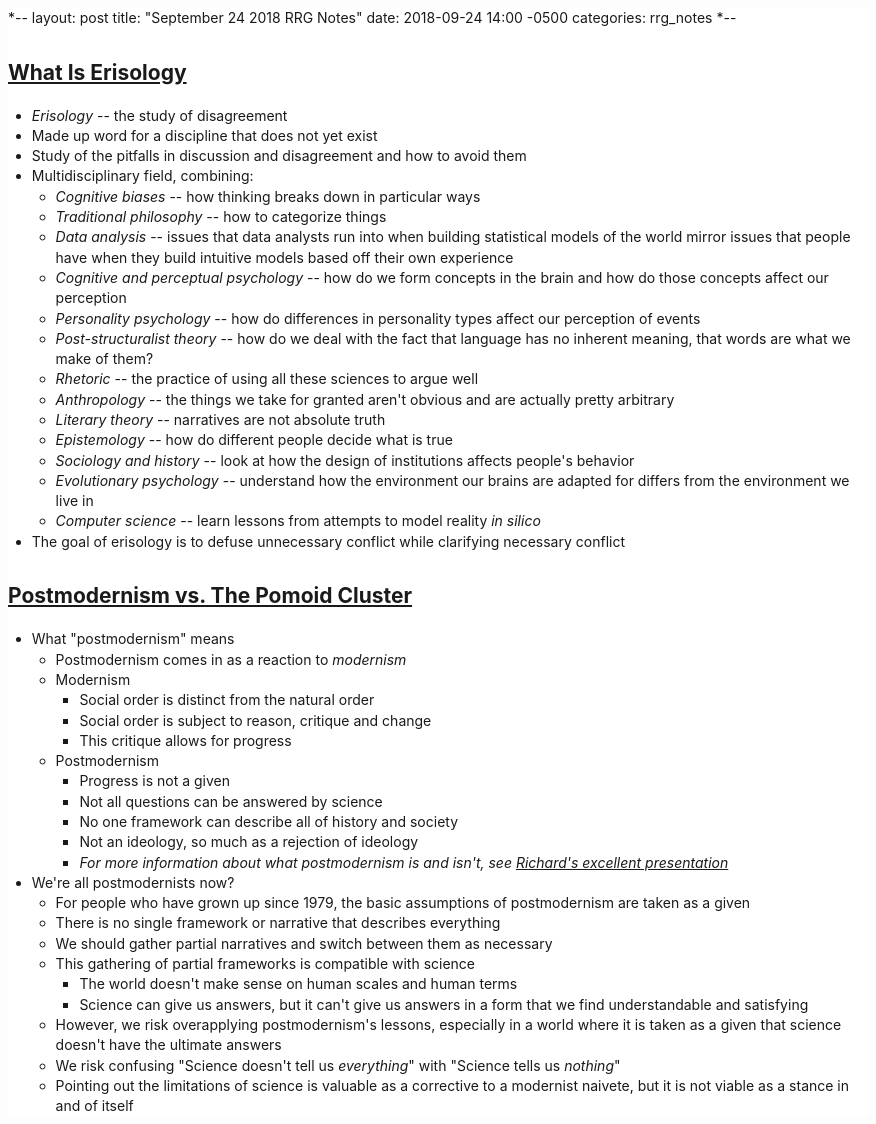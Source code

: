 *--
layout: post
title: "September 24 2018 RRG Notes"
date: 2018-09-24 14:00 -0500
categories: rrg_notes
*--

## [What Is Erisology](https://everythingstudies.com/what-is-erisology/)
* *Erisology* -- the study of disagreement
* Made up word for a discipline that does not yet exist
* Study of the pitfalls in discussion and disagreement and how to avoid them
* Multidisciplinary field, combining:
  * *Cognitive biases* -- how thinking breaks down in particular ways
  * *Traditional philosophy* -- how to categorize things
  * *Data analysis* -- issues that data analysts run into when building statistical models of the world mirror issues that people have when they build intuitive models based off their own experience
  * *Cognitive and perceptual psychology* -- how do we form concepts in the brain and how do those concepts affect our perception
  * *Personality psychology* -- how do differences in personality types affect our perception of events
  * *Post-structuralist theory* -- how do we deal with the fact that language has no inherent meaning, that words are what we make of them?
  * *Rhetoric* -- the practice of using all these sciences to argue well
  * *Anthropology* -- the things we take for granted aren't obvious and are actually pretty arbitrary
  * *Literary theory* -- narratives are not absolute truth
  * *Epistemology* -- how do different people decide what is true
  * *Sociology and history* -- look at how the design of institutions affects people's behavior
  * *Evolutionary psychology* -- understand how the environment our brains are adapted for differs from the environment we live in
  * *Computer science* -- learn lessons from attempts to model reality *in silico*
* The goal of erisology is to defuse unnecessary conflict while clarifying necessary conflict

## [Postmodernism vs. The Pomoid Cluster](https://everythingstudies.com/2018/06/21/postmodernism-vs-the-pomoid-cluster)
* What "postmodernism" means
  * Postmodernism comes in as a reaction to *modernism*
  * Modernism
    * Social order is distinct from the natural order
    * Social order is subject to reason, critique and change
    * This critique allows for progress
  * Postmodernism
    * Progress is not a given
    * Not all questions can be answered by science
    * No one framework can describe all of history and society
    * Not an ideology, so much as a rejection of ideology
    * *For more information about what postmodernism is and isn't, see [Richard's excellent presentation](https://palegreendot.net/rrg_notes/2017/10/10/rrg-reading-notes.html)*
* We're all postmodernists now?
  * For people who have grown up since 1979, the basic assumptions of postmodernism are taken as a given
  * There is no single framework or narrative that describes everything
  * We should gather partial narratives and switch between them as necessary
  * This gathering of partial frameworks is compatible with science
    * The world doesn't make sense on human scales and human terms
    * Science can give us answers, but it can't give us answers in a form that we find understandable and satisfying
  * However, we risk overapplying postmodernism's lessons, especially in a world where it is taken as a given that science doesn't have the ultimate answers
  * We risk confusing "Science doesn't tell us *everything*" with "Science tells us *nothing*"
  * Pointing out the limitations of science is valuable as a corrective to a modernist naivete, but it is not viable as a stance in and of itself